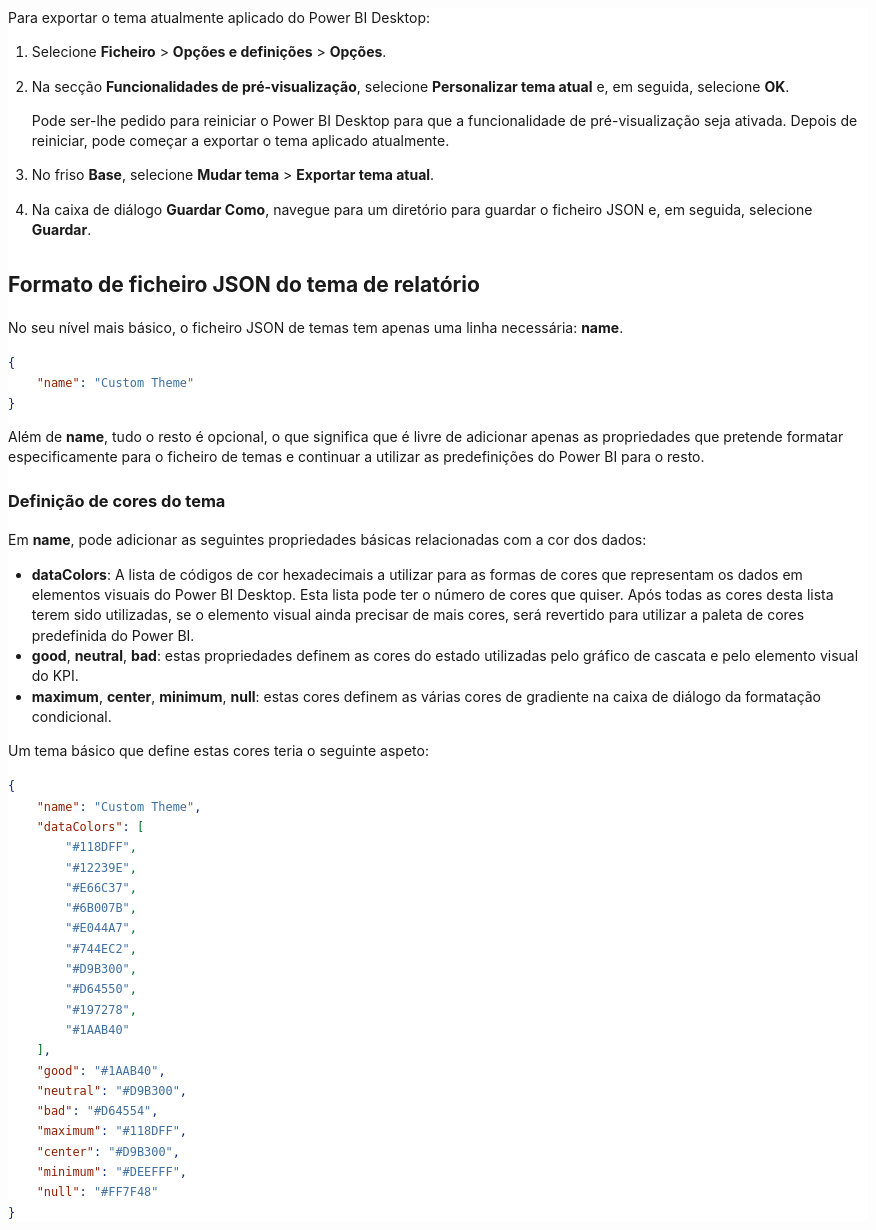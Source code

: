 Para exportar o tema atualmente aplicado do Power BI Desktop:

1. Selecione **Ficheiro** > **Opções e definições** > **Opções**.

2. Na secção **Funcionalidades de pré-visualização**, selecione **Personalizar tema atual** e, em seguida, selecione **OK**.

   Pode ser-lhe pedido para reiniciar o Power BI Desktop para que a funcionalidade de pré-visualização seja ativada. Depois de reiniciar, pode começar a exportar o tema aplicado atualmente.

3. No friso **Base**, selecione **Mudar tema** > **Exportar tema atual**.

4. Na caixa de diálogo **Guardar Como**, navegue para um diretório para guardar o ficheiro JSON e, em seguida, selecione **Guardar**.

## <a name="report-theme-json-file-format"></a>Formato de ficheiro JSON do tema de relatório

No seu nível mais básico, o ficheiro JSON de temas tem apenas uma linha necessária: **name**.

```json
{
    "name": "Custom Theme"
}
```

Além de **name**, tudo o resto é opcional, o que significa que é livre de adicionar apenas as propriedades que pretende formatar especificamente para o ficheiro de temas e continuar a utilizar as predefinições do Power BI para o resto.

### <a name="setting-theme-colors"></a>Definição de cores do tema

Em **name**, pode adicionar as seguintes propriedades básicas relacionadas com a cor dos dados:

- **dataColors**: A lista de códigos de cor hexadecimais a utilizar para as formas de cores que representam os dados em elementos visuais do Power BI Desktop. Esta lista pode ter o número de cores que quiser. Após todas as cores desta lista terem sido utilizadas, se o elemento visual ainda precisar de mais cores, será revertido para utilizar a paleta de cores predefinida do Power BI.
- **good**, **neutral**, **bad**: estas propriedades definem as cores do estado utilizadas pelo gráfico de cascata e pelo elemento visual do KPI.
- **maximum**, **center**, **minimum**, **null**: estas cores definem as várias cores de gradiente na caixa de diálogo da formatação condicional.

Um tema básico que define estas cores teria o seguinte aspeto:

```json
{
    "name": "Custom Theme",
    "dataColors": [
        "#118DFF",
        "#12239E",
        "#E66C37",
        "#6B007B",
        "#E044A7",
        "#744EC2",
        "#D9B300",
        "#D64550",
        "#197278",
        "#1AAB40"
    ],
    "good": "#1AAB40",
    "neutral": "#D9B300",
    "bad": "#D64554",
    "maximum": "#118DFF",
    "center": "#D9B300",
    "minimum": "#DEEFFF",
    "null": "#FF7F48"
}
```